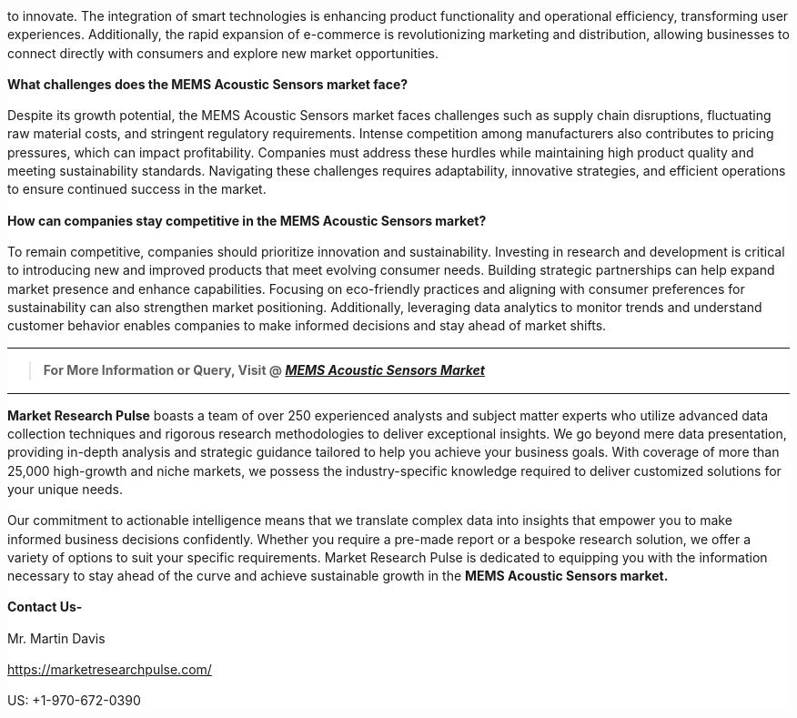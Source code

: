to innovate. The integration of smart technologies is enhancing product functionality and operational efficiency, transforming user experiences. Additionally, the rapid expansion of e-commerce is revolutionizing marketing and distribution, allowing businesses to connect directly with consumers and explore new market opportunities.</p><p><strong>What challenges does the MEMS Acoustic Sensors market face?</strong></p><p>Despite its growth potential, the MEMS Acoustic Sensors market faces challenges such as supply chain disruptions, fluctuating raw material costs, and stringent regulatory requirements. Intense competition among manufacturers also contributes to pricing pressures, which can impact profitability. Companies must address these hurdles while maintaining high product quality and meeting sustainability standards. Navigating these challenges requires adaptability, innovative strategies, and efficient operations to ensure continued success in the market.</p><p><strong>How can companies stay competitive in the MEMS Acoustic Sensors market?</strong></p><p>To remain competitive, companies should prioritize innovation and sustainability. Investing in research and development is critical to introducing new and improved products that meet evolving consumer needs. Building strategic partnerships can help expand market presence and enhance capabilities. Focusing on eco-friendly practices and aligning with consumer preferences for sustainability can also strengthen market positioning. Additionally, leveraging data analytics to monitor trends and understand customer behavior enables companies to make informed decisions and stay ahead of market shifts.</p><hr /><blockquote><p><strong>For More Information or Query, Visit @&nbsp;<em><a href="https://marketresearchpulse.com/report/24843/mems-acoustic-sensors-market?utm_source=Linkedin&utm_medium=020">MEMS Acoustic Sensors Market</a></em></strong></p></blockquote><hr /><p><strong>Market Research Pulse</strong> boasts a team of over 250 experienced analysts and subject matter experts who utilize advanced data collection techniques and rigorous research methodologies to deliver exceptional insights. We go beyond mere data presentation, providing in-depth analysis and strategic guidance tailored to help you achieve your business goals. With coverage of more than 25,000 high-growth and niche markets, we possess the industry-specific knowledge required to deliver customized solutions for your unique needs.</p><p>Our commitment to actionable intelligence means that we translate complex data into insights that empower you to make informed business decisions confidently. Whether you require a pre-made report or a bespoke research solution, we offer a variety of options to suit your specific requirements. Market Research Pulse is dedicated to equipping you with the information necessary to stay ahead of the curve and achieve sustainable growth in the <strong>MEMS Acoustic Sensors market.</strong></p><p><strong>Contact Us-</strong></p><p>Mr. Martin Davis</p><p>https://marketresearchpulse.com/</p><p>US: +1-970-672-0390</p>
